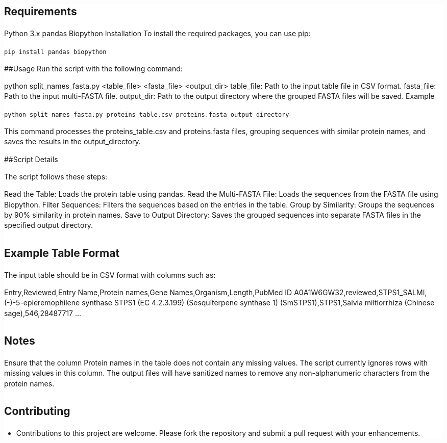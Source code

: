 ## Requirements
Python 3.x
pandas
Biopython
Installation
To install the required packages, you can use pip:

```bash
pip install pandas biopython
```
##Usage
Run the script with the following command:

python split_names_fasta.py <table_file> <fasta_file> <output_dir>
table_file: Path to the input table file in CSV format.
fasta_file: Path to the input multi-FASTA file.
output_dir: Path to the output directory where the grouped FASTA files will be saved.
Example

```bash
python split_names_fasta.py proteins_table.csv proteins.fasta output_directory
```
This command processes the proteins_table.csv and proteins.fasta files, grouping sequences with similar protein names, and saves the results in the output_directory.

##Script Details

The script follows these steps:

Read the Table: Loads the protein table using pandas.
Read the Multi-FASTA File: Loads the sequences from the FASTA file using Biopython.
Filter Sequences: Filters the sequences based on the entries in the table.
Group by Similarity: Groups the sequences by 90% similarity in protein names.
Save to Output Directory: Saves the grouped sequences into separate FASTA files in the specified output directory.

## Example Table Format
The input table should be in CSV format with columns such as:

Entry,Reviewed,Entry Name,Protein names,Gene Names,Organism,Length,PubMed ID
A0A1W6GW32,reviewed,STPS1_SALMI,(-)-5-epieremophilene synthase STPS1 (EC 4.2.3.199) (Sesquiterpene synthase 1) (SmSTPS1),STPS1,Salvia miltiorrhiza (Chinese sage),546,28487717
...
## Notes
Ensure that the column Protein names in the table does not contain any missing values. The script currently ignores rows with missing values in this column.
The output files will have sanitized names to remove any non-alphanumeric characters from the protein names.

## Contributing
- Contributions to this project are welcome. Please fork the repository and submit a pull request with your enhancements.
